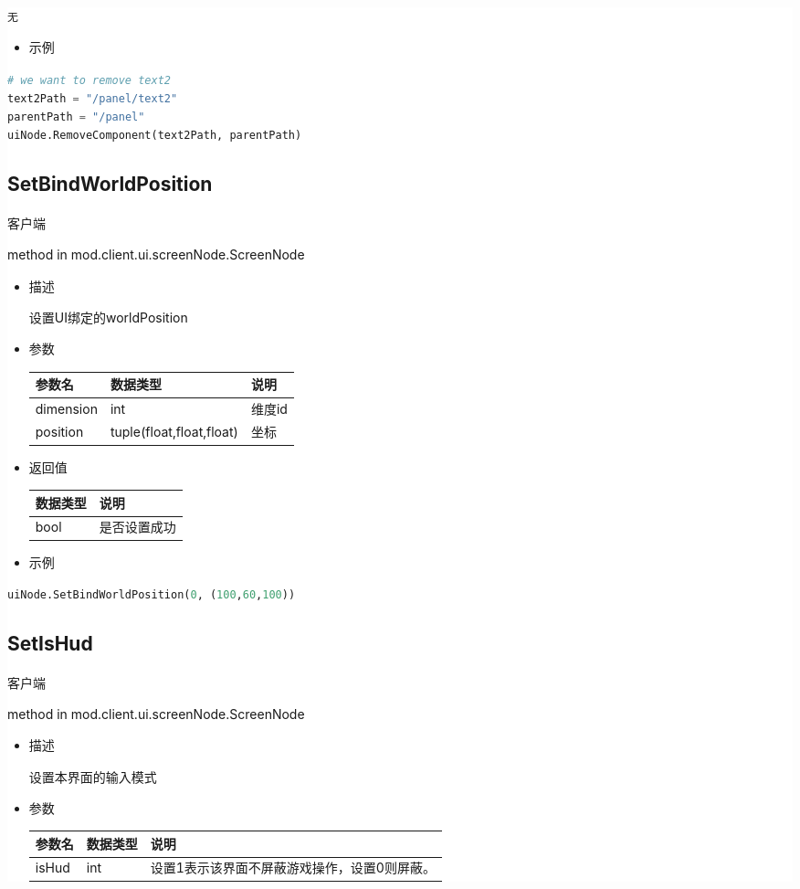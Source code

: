     无
    
*   示例
    

```python
# we want to remove text2
text2Path = "/panel/text2"
parentPath = "/panel"
uiNode.RemoveComponent(text2Path, parentPath)

```

##  SetBindWorldPosition

客户端

method in mod.client.ui.screenNode.ScreenNode

*   描述
    
    设置UI绑定的worldPosition
    
*   参数
    
    | 参数名 | 数据类型 | 说明 |
    | --- | --- | --- |
    | dimension | int | 维度id |
    | position | tuple(float,float,float) | 坐标 |
    
*   返回值
    
    | 数据类型 | 说明 |
    | --- | --- |
    | bool | 是否设置成功 |
    
*   示例
    

```python
uiNode.SetBindWorldPosition(0, (100,60,100))

```

##  SetIsHud

客户端

method in mod.client.ui.screenNode.ScreenNode

*   描述
    
    设置本界面的输入模式
    
*   参数
    
    | 参数名 | 数据类型 | 说明 |
    | --- | --- | --- |
    | isHud | int | 设置1表示该界面不屏蔽游戏操作，设置0则屏蔽。 |
    